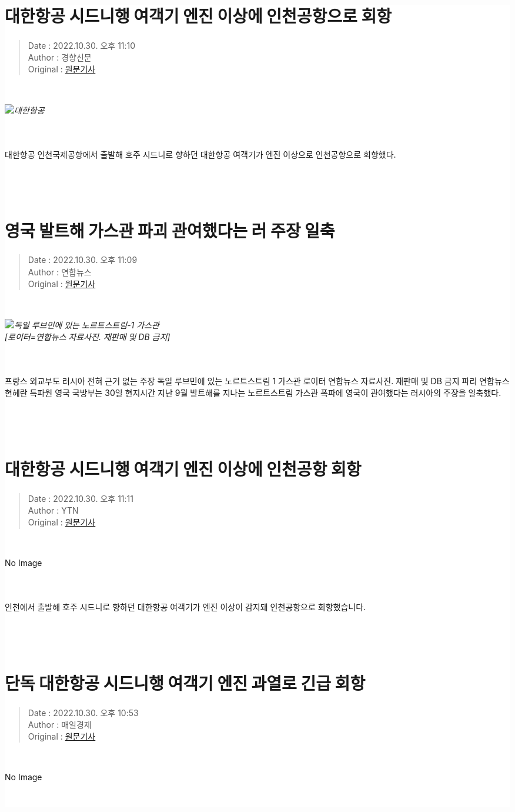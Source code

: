   
# 대한항공 시드니행 여객기 엔진 이상에 인천공항으로 회항  
  
> Date : 2022.10.30. 오후 11:10  
> Author : 경향신문  
> Original : [원문기사](https://n.news.naver.com/mnews/article/032/0003182947?sid=101)  
<br/>  
  
<img src="https://imgnews.pstatic.net/image/032/2022/10/30/0003182947_001_20221030231002937.jpg?type=w647" id="img1"></img><em class="img_desc">대한항공</em>  
<br/><br/>  
  
대한항공 인천국제공항에서 출발해 호주 시드니로 향하던 대한항공 여객기가 엔진 이상으로 인천공항으로 회항했다.  
<br/><br/><br/>  

  
# 영국 발트해 가스관 파괴 관여했다는 러 주장 일축  
  
> Date : 2022.10.30. 오후 11:09  
> Author : 연합뉴스  
> Original : [원문기사](https://n.news.naver.com/mnews/article/001/0013541584?sid=101)  
<br/>  
  
<img src="https://imgnews.pstatic.net/image/001/2022/10/30/PRU20221006226201009_P4_20221030230908958.jpg?type=w647" id="img1"></img><em class="img_desc">독일 루브민에 있는 노르트스트림-1 가스관<br/>[로이터=연합뉴스 자료사진. 재판매 및 DB 금지]</em>  
<br/><br/>  
  
프랑스 외교부도 러시아 전혀 근거 없는 주장 독일 루브민에 있는 노르트스트림 1 가스관 로이터 연합뉴스 자료사진.
재판매 및 DB 금지 파리 연합뉴스 현혜란 특파원 영국 국방부는 30일 현지시간 지난 9월 발트해를 지나는 노르트스트림 가스관 폭파에 영국이 관여했다는 러시아의 주장을 일축했다.  
<br/><br/><br/>  

  
# 대한항공 시드니행 여객기 엔진 이상에 인천공항 회항  
  
> Date : 2022.10.30. 오후 11:11  
> Author : YTN  
> Original : [원문기사](https://n.news.naver.com/mnews/article/052/0001807511?sid=101)  
<br/>  
  
No Image  
<br/><br/>  
  
인천에서 출발해 호주 시드니로 향하던 대한항공 여객기가 엔진 이상이 감지돼 인천공항으로 회항했습니다.  
<br/><br/><br/>  

  
# 단독 대한항공 시드니행 여객기 엔진 과열로 긴급 회항  
  
> Date : 2022.10.30. 오후 10:53  
> Author : 매일경제  
> Original : [원문기사](https://n.news.naver.com/mnews/article/009/0005037994?sid=101)  
<br/>  
  
No Image  
<br/><br/>  
  